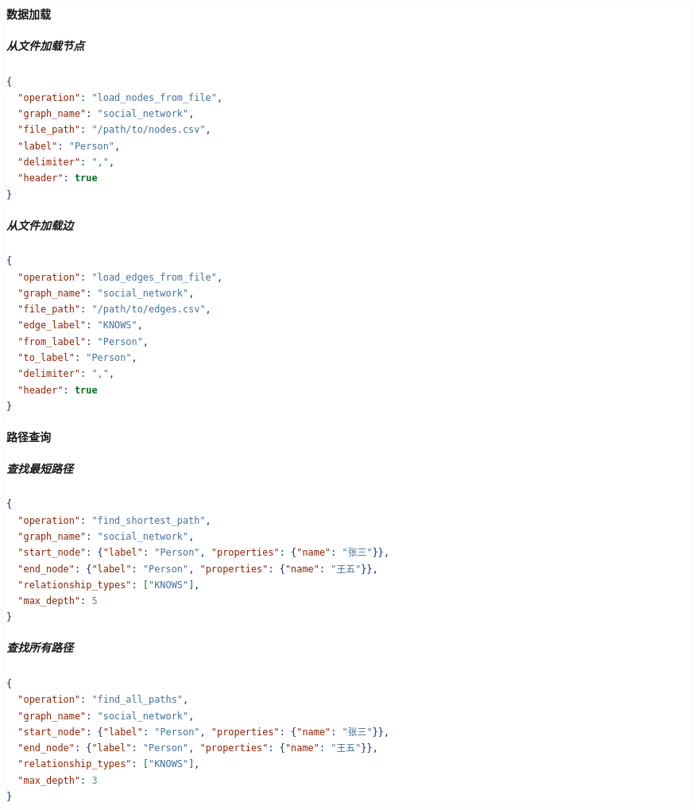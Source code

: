 #### 数据加载

##### 从文件加载节点
```json
{
  "operation": "load_nodes_from_file",
  "graph_name": "social_network",
  "file_path": "/path/to/nodes.csv",
  "label": "Person",
  "delimiter": ",",
  "header": true
}
```

##### 从文件加载边
```json
{
  "operation": "load_edges_from_file",
  "graph_name": "social_network",
  "file_path": "/path/to/edges.csv",
  "edge_label": "KNOWS",
  "from_label": "Person",
  "to_label": "Person",
  "delimiter": ",",
  "header": true
}
```

#### 路径查询

##### 查找最短路径
```json
{
  "operation": "find_shortest_path",
  "graph_name": "social_network",
  "start_node": {"label": "Person", "properties": {"name": "张三"}},
  "end_node": {"label": "Person", "properties": {"name": "王五"}},
  "relationship_types": ["KNOWS"],
  "max_depth": 5
}
```

##### 查找所有路径
```json
{
  "operation": "find_all_paths",
  "graph_name": "social_network",
  "start_node": {"label": "Person", "properties": {"name": "张三"}},
  "end_node": {"label": "Person", "properties": {"name": "王五"}},
  "relationship_types": ["KNOWS"],
  "max_depth": 3
}
```
